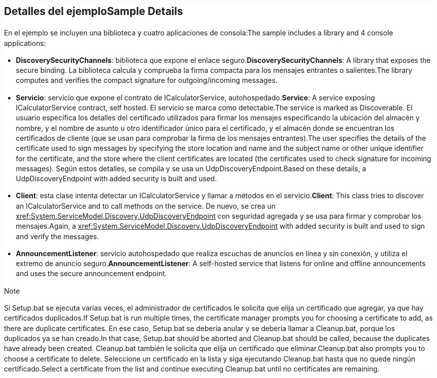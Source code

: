 ## <a name="sample-details"></a><span data-ttu-id="a68e7-135">Detalles del ejemplo</span><span class="sxs-lookup"><span data-stu-id="a68e7-135">Sample Details</span></span>  
 <span data-ttu-id="a68e7-136">En el ejemplo se incluyen una biblioteca y cuatro aplicaciones de consola:</span><span class="sxs-lookup"><span data-stu-id="a68e7-136">The sample includes a library and 4 console applications:</span></span>
  
- <span data-ttu-id="a68e7-137">**DiscoverySecurityChannels**: biblioteca que expone el enlace seguro.</span><span class="sxs-lookup"><span data-stu-id="a68e7-137">**DiscoverySecurityChannels**: A library that exposes the secure binding.</span></span> <span data-ttu-id="a68e7-138">La biblioteca calcula y comprueba la firma compacta para los mensajes entrantes o salientes.</span><span class="sxs-lookup"><span data-stu-id="a68e7-138">The library computes and verifies the compact signature for outgoing/incoming messages.</span></span>  
  
- <span data-ttu-id="a68e7-139">**Servicio**: servicio que expone el contrato de ICalculatorService, autohospedado.</span><span class="sxs-lookup"><span data-stu-id="a68e7-139">**Service**: A service exposing ICalculatorService contract, self hosted.</span></span> <span data-ttu-id="a68e7-140">El servicio se marca como detectable.</span><span class="sxs-lookup"><span data-stu-id="a68e7-140">The service is marked as Discoverable.</span></span> <span data-ttu-id="a68e7-141">El usuario especifica los detalles del certificado utilizados para firmar los mensajes especificando la ubicación del almacén y nombre, y el nombre de asunto u otro identificador único para el certificado, y el almacén donde se encuentran los certificados de cliente (que se usan para comprobar la firma de los mensajes entrantes).</span><span class="sxs-lookup"><span data-stu-id="a68e7-141">The user specifies the details of the certificate used to sign messages by specifying the store location and name and the subject name or other unique identifier for the certificate, and the store where the client certificates are located (the certificates used to check signature for incoming messages).</span></span> <span data-ttu-id="a68e7-142">Según estos detalles, se compila y se usa un UdpDiscoveryEndpoint.</span><span class="sxs-lookup"><span data-stu-id="a68e7-142">Based on these details, a UdpDiscoveryEndpoint with added security is built and used.</span></span>  
  
- <span data-ttu-id="a68e7-143">**Client**: esta clase intenta detectar un ICalculatorService y llamar a métodos en el servicio.</span><span class="sxs-lookup"><span data-stu-id="a68e7-143">**Client**: This class tries to discover an ICalculatorService and to call methods on the service.</span></span> <span data-ttu-id="a68e7-144">De nuevo, se crea un <xref:System.ServiceModel.Discovery.UdpDiscoveryEndpoint> con seguridad agregada y se usa para firmar y comprobar los mensajes.</span><span class="sxs-lookup"><span data-stu-id="a68e7-144">Again, a <xref:System.ServiceModel.Discovery.UdpDiscoveryEndpoint> with added security is built and used to sign and verify the messages.</span></span>  
  
- <span data-ttu-id="a68e7-145">**AnnouncementListener**: servicio autohospedado que realiza escuchas de anuncios en línea y sin conexión, y utiliza el extremo de anuncio seguro.</span><span class="sxs-lookup"><span data-stu-id="a68e7-145">**AnnouncementListener**: A self-hosted service that listens for online and offline announcements and uses the secure announcement endpoint.</span></span>  
  
> [!NOTE]
> <span data-ttu-id="a68e7-146">Si Setup.bat se ejecuta varias veces, el administrador de certificados le solicita que elija un certificado que agregar, ya que hay certificados duplicados.</span><span class="sxs-lookup"><span data-stu-id="a68e7-146">If Setup.bat is run multiple times, the certificate manager prompts you for choosing a certificate to add, as there are duplicate certificates.</span></span> <span data-ttu-id="a68e7-147">En ese caso, Setup.bat se debería anular y se debería llamar a Cleanup.bat, porque los duplicados ya se han creado.</span><span class="sxs-lookup"><span data-stu-id="a68e7-147">In that case, Setup.bat should be aborted and Cleanup.bat should be called, because the duplicates have already been created.</span></span> <span data-ttu-id="a68e7-148">Cleanup.bat también le solicita que elija un certificado que eliminar.</span><span class="sxs-lookup"><span data-stu-id="a68e7-148">Cleanup.bat also prompts you to choose a certificate to delete.</span></span> <span data-ttu-id="a68e7-149">Seleccione un certificado en la lista y siga ejecutando Cleanup.bat hasta que no quede ningún certificado.</span><span class="sxs-lookup"><span data-stu-id="a68e7-149">Select a certificate from the list and continue executing Cleanup.bat until no certificates are remaining.</span></span>  
  